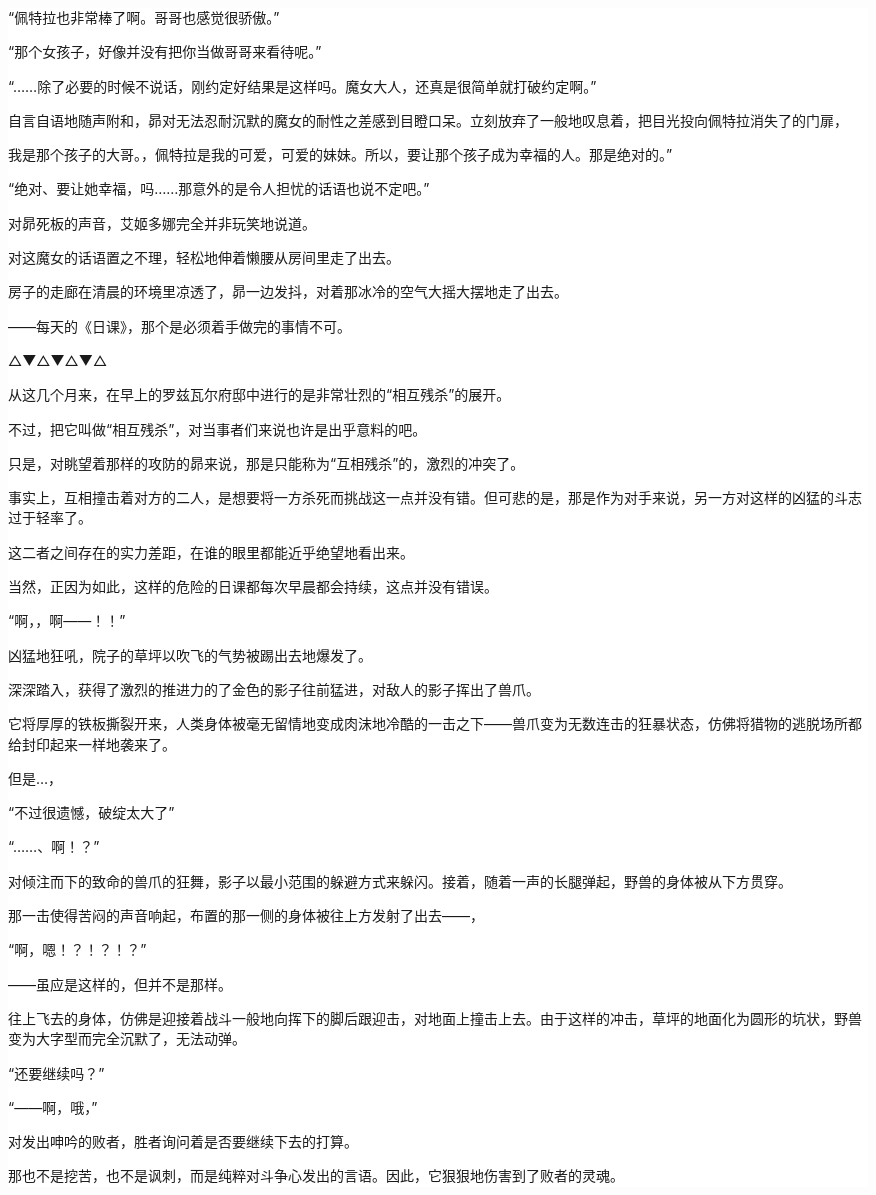 “佩特拉也非常棒了啊。哥哥也感觉很骄傲。”

“那个女孩子，好像并没有把你当做哥哥来看待呢。”

“……除了必要的时候不说话，刚约定好结果是这样吗。魔女大人，还真是很简单就打破约定啊。”

自言自语地随声附和，昴对无法忍耐沉默的魔女的耐性之差感到目瞪口呆。立刻放弃了一般地叹息着，把目光投向佩特拉消失了的门扉，

我是那个孩子的大哥。，佩特拉是我的可爱，可爱的妹妹。所以，要让那个孩子成为幸福的人。那是绝对的。”

“绝对、要让她幸福，吗……那意外的是令人担忧的话语也说不定吧。”

对昴死板的声音，艾姬多娜完全并非玩笑地说道。

对这魔女的话语置之不理，轻松地伸着懒腰从房间里走了出去。

房子的走廊在清晨的环境里凉透了，昴一边发抖，对着那冰冷的空气大摇大摆地走了出去。

——每天的《日课》，那个是必须着手做完的事情不可。

△▼△▼△▼△

从这几个月来，在早上的罗兹瓦尔府邸中进行的是非常壮烈的“相互残杀”的展开。

不过，把它叫做“相互残杀”，对当事者们来说也许是出乎意料的吧。

只是，对眺望着那样的攻防的昴来说，那是只能称为“互相残杀”的，激烈的冲突了。

事实上，互相撞击着对方的二人，是想要将一方杀死而挑战这一点并没有错。但可悲的是，那是作为对手来说，另一方对这样的凶猛的斗志过于轻率了。

这二者之间存在的实力差距，在谁的眼里都能近乎绝望地看出来。

当然，正因为如此，这样的危险的日课都每次早晨都会持续，这点并没有错误。

“啊，，啊——！！”

凶猛地狂吼，院子的草坪以吹飞的气势被踢出去地爆发了。

深深踏入，获得了激烈的推进力的了金色的影子往前猛进，对敌人的影子挥出了兽爪。

它将厚厚的铁板撕裂开来，人类身体被毫无留情地变成肉沫地冷酷的一击之下——兽爪变为无数连击的狂暴状态，仿佛将猎物的逃脱场所都给封印起来一样地袭来了。

但是…，

“不过很遗憾，破绽太大了”

“……、啊！？”

对倾注而下的致命的兽爪的狂舞，影子以最小范围的躲避方式来躲闪。接着，随着一声的长腿弹起，野兽的身体被从下方贯穿。

那一击使得苦闷的声音响起，布置的那一侧的身体被往上方发射了出去——，

“啊，嗯！？！？！？”

——虽应是这样的，但并不是那样。

往上飞去的身体，仿佛是迎接着战斗一般地向挥下的脚后跟迎击，对地面上撞击上去。由于这样的冲击，草坪的地面化为圆形的坑状，野兽变为大字型而完全沉默了，无法动弹。

“还要继续吗？”

“——啊，哦，”

对发出呻吟的败者，胜者询问着是否要继续下去的打算。

那也不是挖苦，也不是讽刺，而是纯粹对斗争心发出的言语。因此，它狠狠地伤害到了败者的灵魂。
